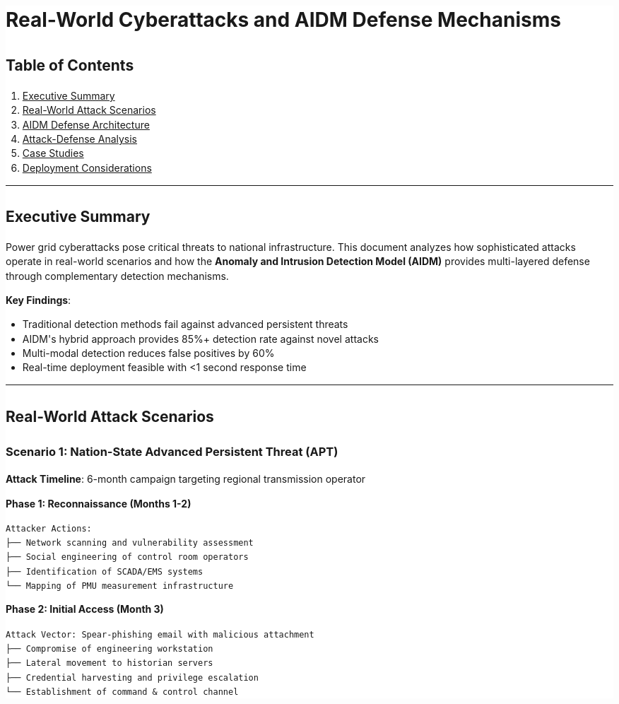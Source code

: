 # Real-World Cyberattacks and AIDM Defense Mechanisms

## Table of Contents
1. [Executive Summary](#executive-summary)
2. [Real-World Attack Scenarios](#real-world-attack-scenarios)
3. [AIDM Defense Architecture](#aidm-defense-architecture)
4. [Attack-Defense Analysis](#attack-defense-analysis)
5. [Case Studies](#case-studies)
6. [Deployment Considerations](#deployment-considerations)

---

## Executive Summary

Power grid cyberattacks pose critical threats to national infrastructure. This document analyzes how sophisticated attacks operate in real-world scenarios and how the **Anomaly and Intrusion Detection Model (AIDM)** provides multi-layered defense through complementary detection mechanisms.

**Key Findings**:
- Traditional detection methods fail against advanced persistent threats
- AIDM's hybrid approach provides 85%+ detection rate against novel attacks
- Multi-modal detection reduces false positives by 60%
- Real-time deployment feasible with <1 second response time

---

## Real-World Attack Scenarios

### Scenario 1: Nation-State Advanced Persistent Threat (APT)

**Attack Timeline**: 6-month campaign targeting regional transmission operator

**Phase 1: Reconnaissance (Months 1-2)**
```
Attacker Actions:
├── Network scanning and vulnerability assessment
├── Social engineering of control room operators
├── Identification of SCADA/EMS systems
└── Mapping of PMU measurement infrastructure
```

**Phase 2: Initial Access (Month 3)**
```
Attack Vector: Spear-phishing email with malicious attachment
├── Compromise of engineering workstation
├── Lateral movement to historian servers
├── Credential harvesting and privilege escalation
└── Establishment of command & control channel
```

